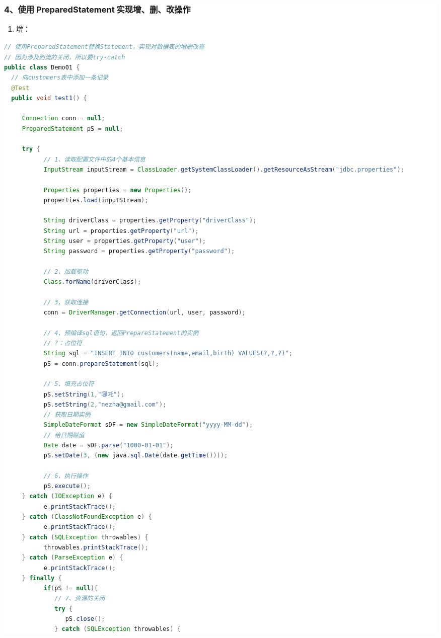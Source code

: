 ### 4、使用 PreparedStatement 实现增、删、改操作

1. 增：

```java
// 使用PreparedStatement替换Statement，实现对数据表的增删改查
// 因为涉及到流的关闭，所以要try-catch
public class Demo01 {
  // 向customers表中添加一条记录
  @Test
  public void test1() {

	 Connection conn = null;
	 PreparedStatement pS = null;

	 try {
		   // 1、读取配置文件中的4个基本信息
		   InputStream inputStream = ClassLoader.getSystemClassLoader().getResourceAsStream("jdbc.properties");

		   Properties properties = new Properties();
		   properties.load(inputStream);

		   String driverClass = properties.getProperty("driverClass");
		   String url = properties.getProperty("url");
		   String user = properties.getProperty("user");
		   String password = properties.getProperty("password");

		   // 2、加载驱动
		   Class.forName(driverClass);

		   // 3、获取连接
		   conn = DriverManager.getConnection(url, user, password);

		   // 4、预编译sql语句，返回PrepareStatement的实例
		   // ?：占位符
		   String sql = "INSERT INTO customers(name,email,birth) VALUES(?,?,?)";
		   pS = conn.prepareStatement(sql);

		   // 5、填充占位符
		   pS.setString(1,"哪吒");
		   pS.setString(2,"nezha@gmail.com");
		   // 获取日期实例
		   SimpleDateFormat sDF = new SimpleDateFormat("yyyy-MM-dd");
		   // 给日期赋值
		   Date date = sDF.parse("1000-01-01");
		   pS.setDate(3, (new java.sql.Date(date.getTime())));

		   // 6、执行操作
		   pS.execute();
	 } catch (IOException e) {
		   e.printStackTrace();
	 } catch (ClassNotFoundException e) {
		   e.printStackTrace();
	 } catch (SQLException throwables) {
		   throwables.printStackTrace();
	 } catch (ParseException e) {
		   e.printStackTrace();
	 } finally {
		   if(pS != null){
			  // 7、资源的关闭
			  try {
				 pS.close();
			  } catch (SQLException throwables) {
```
